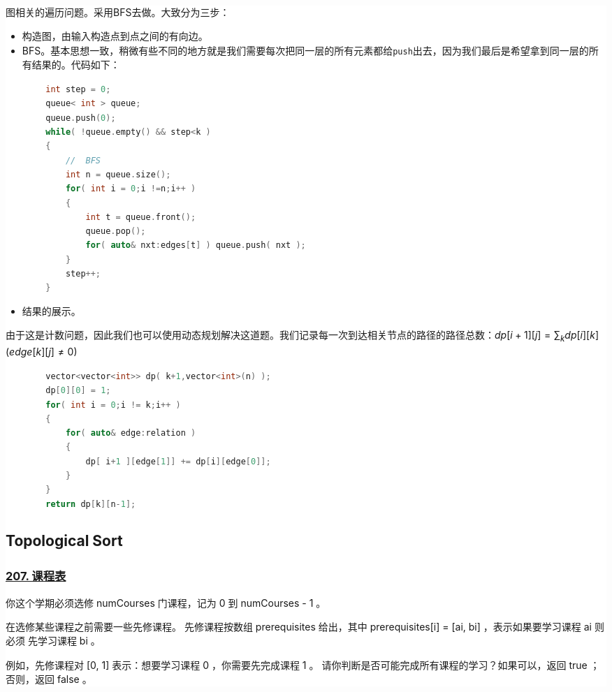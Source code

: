 
图相关的遍历问题。采用BFS去做。大致分为三步：

- 构造图，由输入构造点到点之间的有向边。
- BFS。基本思想一致，稍微有些不同的地方就是我们需要每次把同一层的所有元素都给`push`出去，因为我们最后是希望拿到同一层的所有结果的。代码如下：

```c++
        int step = 0;
        queue< int > queue;
        queue.push(0);
        while( !queue.empty() && step<k )
        {
            //  BFS
            int n = queue.size();
            for( int i = 0;i !=n;i++ )
            {
                int t = queue.front();
                queue.pop();
                for( auto& nxt:edges[t] ) queue.push( nxt );
            }
            step++;
        }
```

- 结果的展示。	

由于这是计数问题，因此我们也可以使用动态规划解决这道题。我们记录每一次到达相关节点的路径的路径总数：$dp[i+1][j] = \sum_k dp[i][k](edge[k][j] \not = 0)$

```c++
        vector<vector<int>> dp( k+1,vector<int>(n) );
        dp[0][0] = 1;
        for( int i = 0;i != k;i++ )
        {
            for( auto& edge:relation )
            {
                dp[ i+1 ][edge[1]] += dp[i][edge[0]];
            }
        }
        return dp[k][n-1];
```

## Topological Sort

### [207. 课程表](https://leetcode-cn.com/problems/course-schedule/) 

你这个学期必须选修 numCourses 门课程，记为 0 到 numCourses - 1 。

在选修某些课程之前需要一些先修课程。 先修课程按数组 prerequisites 给出，其中 prerequisites[i] = [ai, bi] ，表示如果要学习课程 ai 则 必须 先学习课程  bi 。

例如，先修课程对 [0, 1] 表示：想要学习课程 0 ，你需要先完成课程 1 。
请你判断是否可能完成所有课程的学习？如果可以，返回 true ；否则，返回 false 。


[一和零]: https://leetcode-cn.com/problems/ones-and-zeroes/